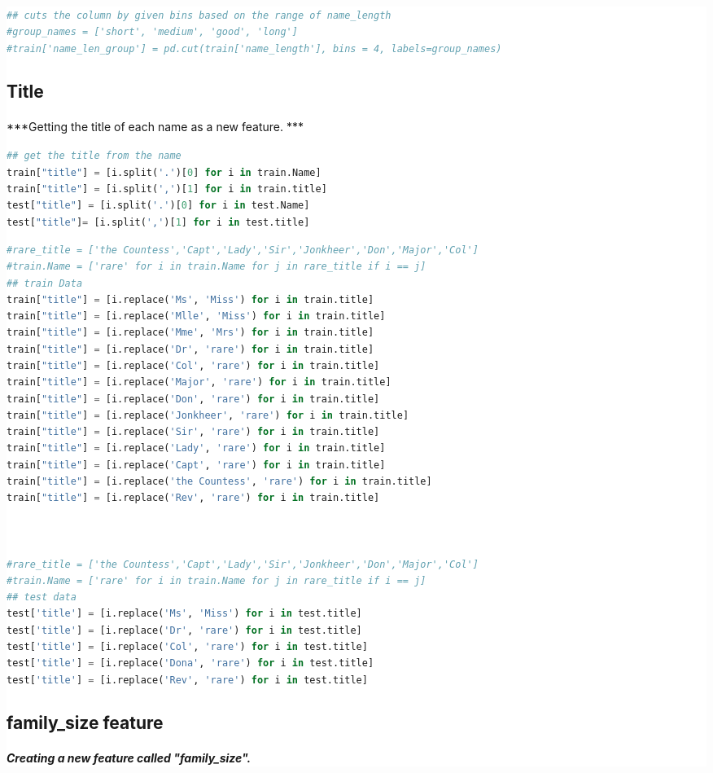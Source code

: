 
```python
## cuts the column by given bins based on the range of name_length
#group_names = ['short', 'medium', 'good', 'long']
#train['name_len_group'] = pd.cut(train['name_length'], bins = 4, labels=group_names)
```

## Title
***Getting the title of each name as a new feature. ***


```python
## get the title from the name
train["title"] = [i.split('.')[0] for i in train.Name]
train["title"] = [i.split(',')[1] for i in train.title]
test["title"] = [i.split('.')[0] for i in test.Name]
test["title"]= [i.split(',')[1] for i in test.title]
```


```python
#rare_title = ['the Countess','Capt','Lady','Sir','Jonkheer','Don','Major','Col']
#train.Name = ['rare' for i in train.Name for j in rare_title if i == j]
## train Data
train["title"] = [i.replace('Ms', 'Miss') for i in train.title]
train["title"] = [i.replace('Mlle', 'Miss') for i in train.title]
train["title"] = [i.replace('Mme', 'Mrs') for i in train.title]
train["title"] = [i.replace('Dr', 'rare') for i in train.title]
train["title"] = [i.replace('Col', 'rare') for i in train.title]
train["title"] = [i.replace('Major', 'rare') for i in train.title]
train["title"] = [i.replace('Don', 'rare') for i in train.title]
train["title"] = [i.replace('Jonkheer', 'rare') for i in train.title]
train["title"] = [i.replace('Sir', 'rare') for i in train.title]
train["title"] = [i.replace('Lady', 'rare') for i in train.title]
train["title"] = [i.replace('Capt', 'rare') for i in train.title]
train["title"] = [i.replace('the Countess', 'rare') for i in train.title]
train["title"] = [i.replace('Rev', 'rare') for i in train.title]



#rare_title = ['the Countess','Capt','Lady','Sir','Jonkheer','Don','Major','Col']
#train.Name = ['rare' for i in train.Name for j in rare_title if i == j]
## test data
test['title'] = [i.replace('Ms', 'Miss') for i in test.title]
test['title'] = [i.replace('Dr', 'rare') for i in test.title]
test['title'] = [i.replace('Col', 'rare') for i in test.title]
test['title'] = [i.replace('Dona', 'rare') for i in test.title]
test['title'] = [i.replace('Rev', 'rare') for i in test.title]
```

## family_size feature
***Creating a new feature called "family_size".*** 

